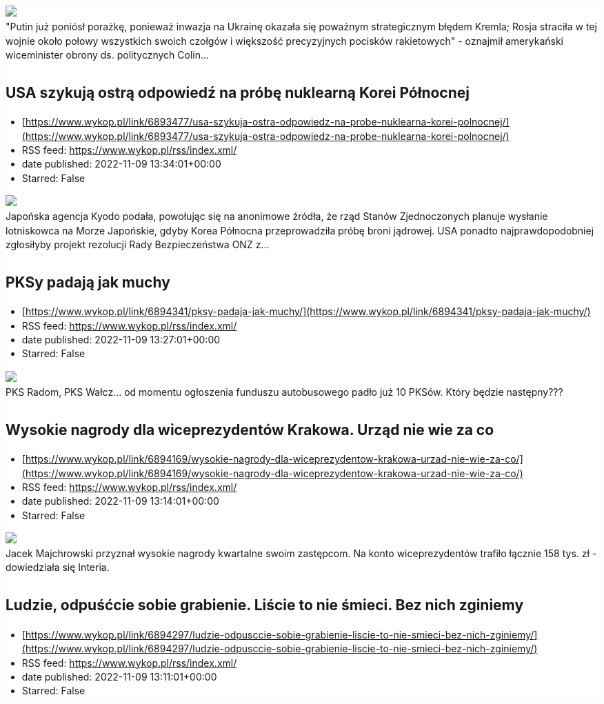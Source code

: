 <img src="https://www.wykop.pl/cdn/c3397993/link_1667991527NYd8CcMItq7EJ196R6aS77,w104h74.jpg" /><br />
		 &quot;Putin już poniósł porażkę, ponieważ inwazja na Ukrainę okazała się poważnym strategicznym błędem Kremla; Rosja straciła w tej wojnie około połowy wszystkich swoich czołgów i większość precyzyjnych pocisków rakietowych&quot; - oznajmił amerykański wiceminister obrony ds. politycznych Colin...

## USA szykują ostrą odpowiedź na próbę nuklearną Korei Północnej
 - [https://www.wykop.pl/link/6893477/usa-szykuja-ostra-odpowiedz-na-probe-nuklearna-korei-polnocnej/](https://www.wykop.pl/link/6893477/usa-szykuja-ostra-odpowiedz-na-probe-nuklearna-korei-polnocnej/)
 - RSS feed: https://www.wykop.pl/rss/index.xml/
 - date published: 2022-11-09 13:34:01+00:00
 - Starred: False

<img src="https://www.wykop.pl/cdn/c3397993/link_1667928027UQ14DbRCocj7J5cN3Tfx5D,w104h74.jpg" /><br />
		 Japońska agencja Kyodo podała, powołując się na anonimowe źródła, że rząd Stanów Zjednoczonych planuje wysłanie lotniskowca na Morze Japońskie, gdyby Korea Północna przeprowadziła próbę broni jądrowej. USA ponadto najprawdopodobniej zgłosiłyby projekt rezolucji Rady Bezpieczeństwa ONZ z...

## PKSy padają jak muchy
 - [https://www.wykop.pl/link/6894341/pksy-padaja-jak-muchy/](https://www.wykop.pl/link/6894341/pksy-padaja-jak-muchy/)
 - RSS feed: https://www.wykop.pl/rss/index.xml/
 - date published: 2022-11-09 13:27:01+00:00
 - Starred: False

<img src="https://www.wykop.pl/cdn/c3397993/link_1667991539Zs8Z7DHvPz8u6De29NRioK,w104h74.jpg" /><br />
		 PKS Radom, PKS Wałcz… od momentu ogłoszenia funduszu autobusowego padło już 10 PKSów. Który będzie następny???

## Wysokie nagrody dla wiceprezydentów Krakowa. Urząd nie wie za co
 - [https://www.wykop.pl/link/6894169/wysokie-nagrody-dla-wiceprezydentow-krakowa-urzad-nie-wie-za-co/](https://www.wykop.pl/link/6894169/wysokie-nagrody-dla-wiceprezydentow-krakowa-urzad-nie-wie-za-co/)
 - RSS feed: https://www.wykop.pl/rss/index.xml/
 - date published: 2022-11-09 13:14:01+00:00
 - Starred: False

<img src="https://www.wykop.pl/cdn/c3397993/link_1667985659yQlyKboKrzasMCJk7sRHuL,w104h74.jpg" /><br />
		 Jacek Majchrowski przyznał wysokie nagrody kwartalne swoim zastępcom. Na konto wiceprezydentów trafiło łącznie 158 tys. zł - dowiedziała się Interia.

## Ludzie, odpuśćcie sobie grabienie. Liście to nie śmieci. Bez nich zginiemy
 - [https://www.wykop.pl/link/6894297/ludzie-odpusccie-sobie-grabienie-liscie-to-nie-smieci-bez-nich-zginiemy/](https://www.wykop.pl/link/6894297/ludzie-odpusccie-sobie-grabienie-liscie-to-nie-smieci-bez-nich-zginiemy/)
 - RSS feed: https://www.wykop.pl/rss/index.xml/
 - date published: 2022-11-09 13:11:01+00:00
 - Starred: False
